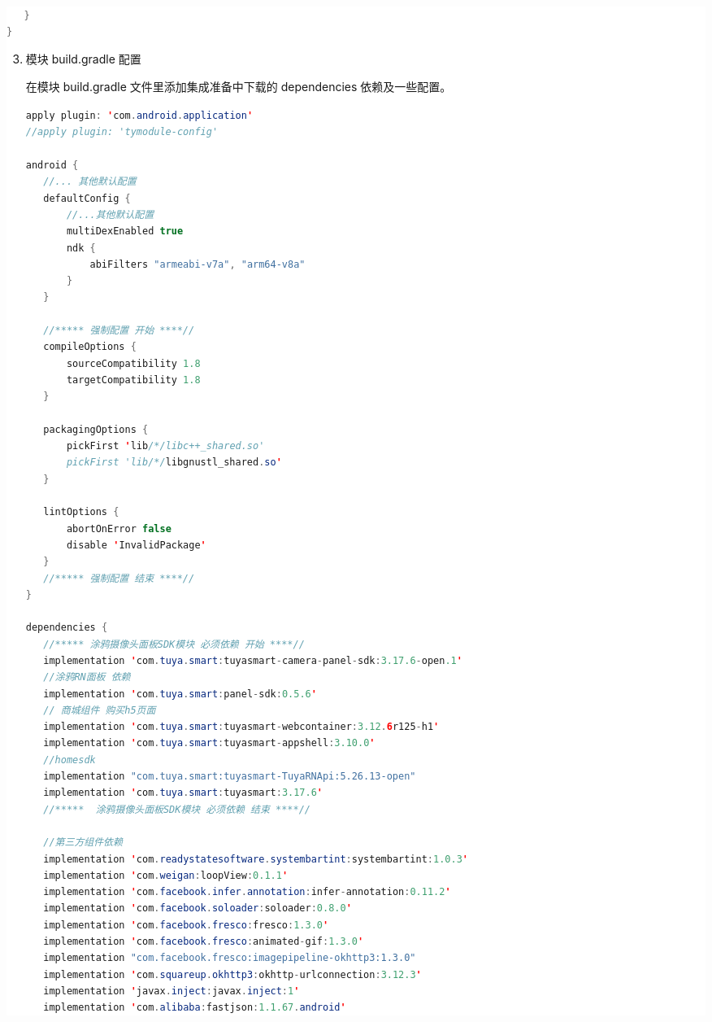    ```java
      }
   }
   ```

3. 模块 build.gradle 配置

   在模块 build.gradle 文件里添加集成准备中下载的 dependencies 依赖及一些配置。

   ```java
   apply plugin: 'com.android.application'
   //apply plugin: 'tymodule-config'
   
   android {
      //... 其他默认配置
      defaultConfig {
          //...其他默认配置
          multiDexEnabled true
          ndk {
              abiFilters "armeabi-v7a", "arm64-v8a"
          }
      }
   
      //***** 强制配置 开始 ****//
      compileOptions {
          sourceCompatibility 1.8
          targetCompatibility 1.8
      }
   
      packagingOptions {
          pickFirst 'lib/*/libc++_shared.so'
          pickFirst 'lib/*/libgnustl_shared.so'
      }
   
      lintOptions {
          abortOnError false
          disable 'InvalidPackage'
      }
      //***** 强制配置 结束 ****//
   }
   
   dependencies {
      //***** 涂鸦摄像头面板SDK模块 必须依赖 开始 ****//
      implementation 'com.tuya.smart:tuyasmart-camera-panel-sdk:3.17.6-open.1'
      //涂鸦RN面板 依赖
      implementation 'com.tuya.smart:panel-sdk:0.5.6'
      // 商城组件 购买h5页面
      implementation 'com.tuya.smart:tuyasmart-webcontainer:3.12.6r125-h1'
      implementation 'com.tuya.smart:tuyasmart-appshell:3.10.0'
      //homesdk
      implementation "com.tuya.smart:tuyasmart-TuyaRNApi:5.26.13-open"
      implementation 'com.tuya.smart:tuyasmart:3.17.6'
      //*****  涂鸦摄像头面板SDK模块 必须依赖 结束 ****//
   
      //第三方组件依赖
      implementation 'com.readystatesoftware.systembartint:systembartint:1.0.3'
      implementation 'com.weigan:loopView:0.1.1'
      implementation 'com.facebook.infer.annotation:infer-annotation:0.11.2'
      implementation 'com.facebook.soloader:soloader:0.8.0'
      implementation 'com.facebook.fresco:fresco:1.3.0'
      implementation 'com.facebook.fresco:animated-gif:1.3.0'
      implementation "com.facebook.fresco:imagepipeline-okhttp3:1.3.0"
      implementation 'com.squareup.okhttp3:okhttp-urlconnection:3.12.3'
      implementation 'javax.inject:javax.inject:1'
      implementation 'com.alibaba:fastjson:1.1.67.android'
   ```